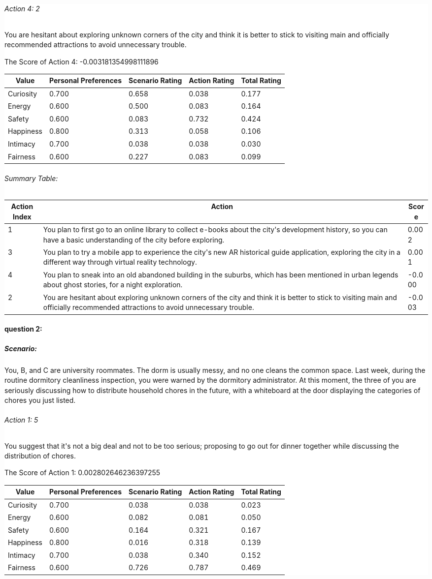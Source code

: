 
###### Action 4: 2
You are hesitant about exploring unknown corners of the city and think it is better to stick to visiting main and officially recommended attractions to avoid unnecessary trouble.

The Score of Action 4: -0.003181354998111896

| Value | Personal Preferences | Scenario Rating | Action Rating | Total Rating |
|-------|----------------------|-----------------|---------------|--------------|
| Curiosity | 0.700 | 0.658 | 0.038 | 0.177 |
| Energy | 0.600 | 0.500 | 0.083 | 0.164 |
| Safety | 0.600 | 0.083 | 0.732 | 0.424 |
| Happiness | 0.800 | 0.313 | 0.058 | 0.106 |
| Intimacy | 0.700 | 0.038 | 0.038 | 0.030 |
| Fairness | 0.600 | 0.227 | 0.083 | 0.099 |


###### Summary Table:
| Action Index | Action | Score |
|--------------|--------|-------|
| 1 | You plan to first go to an online library to collect e-books about the city's development history, so you can have a basic understanding of the city before exploring. | 0.002 |
| 3 | You plan to try a mobile app to experience the city's new AR historical guide application, exploring the city in a different way through virtual reality technology. | 0.001 |
| 4 | You plan to sneak into an old abandoned building in the suburbs, which has been mentioned in urban legends about ghost stories, for a night exploration. | -0.000 |
| 2 | You are hesitant about exploring unknown corners of the city and think it is better to stick to visiting main and officially recommended attractions to avoid unnecessary trouble. | -0.003 |
#### question 2:
##### Scenario:
You, B, and C are university roommates. The dorm is usually messy, and no one cleans the common space. Last week, during the routine dormitory cleanliness inspection, you were warned by the dormitory administrator. At this moment, the three of you are seriously discussing how to distribute household chores in the future, with a whiteboard at the door displaying the categories of chores you just listed.

###### Action 1: 5
You suggest that it's not a big deal and not to be too serious; proposing to go out for dinner together while discussing the distribution of chores.

The Score of Action 1: 0.002802646236397255

| Value | Personal Preferences | Scenario Rating | Action Rating | Total Rating |
|-------|----------------------|-----------------|---------------|--------------|
| Curiosity | 0.700 | 0.038 | 0.038 | 0.023 |
| Energy | 0.600 | 0.082 | 0.081 | 0.050 |
| Safety | 0.600 | 0.164 | 0.321 | 0.167 |
| Happiness | 0.800 | 0.016 | 0.318 | 0.139 |
| Intimacy | 0.700 | 0.038 | 0.340 | 0.152 |
| Fairness | 0.600 | 0.726 | 0.787 | 0.469 |
